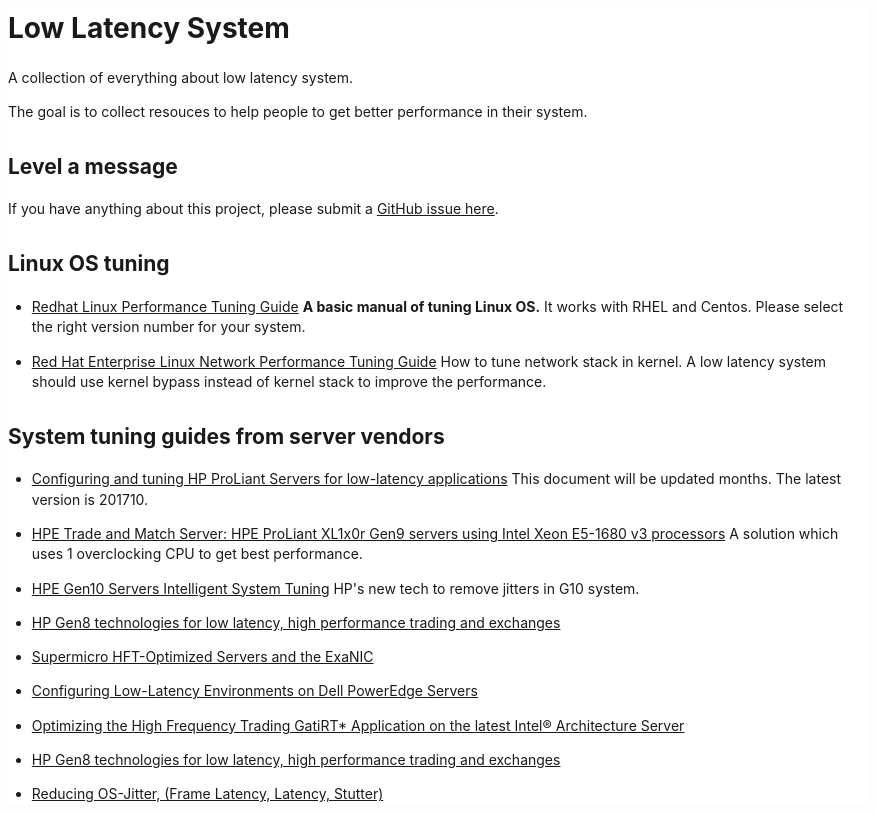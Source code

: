 # Low Latency System

A collection of everything about low latency system.

The goal is to collect resouces to help people to get better performance in their system.

## Level a message
If you have anything about this project, please submit a [GitHub issue here](https://github.com/datar/low-latency-system/issues).

## Linux OS tuning

- [Redhat Linux Performance Tuning Guide](https://access.redhat.com/documentation/en-us/red_hat_enterprise_linux/7/html-single/performance_tuning_guide/index)
**A basic manual of tuning Linux OS.** It works with RHEL and Centos. Please select the right version number for your system.

- [Red Hat Enterprise Linux Network Performance Tuning Guide](https://access.redhat.com/articles/1391433) How to tune network stack in kernel. A low latency system should use kernel bypass instead of kernel stack to improve the performance.

 
## System tuning guides from server vendors

- [Configuring and tuning HP ProLiant Servers for low-latency applications](https://support.hpe.com/hpsc/doc/public/display?docLocale=en_US&docId=emr_na-c01804533)
This document will be updated months. The latest version is 201710.

- [HPE Trade and Match Server: HPE ProLiant XL1x0r Gen9 servers using Intel Xeon E5-1680 v3 processors](https://www.hpe.com/h20195/v2/getpdf.aspx/4AA6-6103ENW.pdf?ver=4.0) A solution which uses 1 overclocking CPU to get best performance. 

- [HPE Gen10 Servers Intelligent System
Tuning](https://support.hpe.com/hpsc/doc/public/display?docId=a00018313en_us) HP's new tech to remove jitters in G10 system.

- [HP Gen8 technologies for low latency, high performance trading and exchanges](http://www.flaggmgmt.com/hpc/ppt/session-9_patrickgreene.pdf)

- [Supermicro HFT-Optimized Servers and the ExaNIC](https://exablaze.com/media/blog-supermicro-latency)

- [Configuring Low-Latency Environments on Dell PowerEdge Servers](http://www.dell.com/downloads/global/products/pedge/en/configuring_dell_powerEdge_servers_for_low_latency_12132010_final.pdf)

- [Optimizing the High Frequency Trading GatiRT* Application on the latest Intel® Architecture Server](https://software.intel.com/en-us/articles/optimizing-the-high-frequency-trading-gatirt-application-on-the-latest-intel-architecture)


- [HP Gen8 technologies for low latency, high performance trading and exchanges](http://www.flaggmgmt.com/hpc/ppt/session-9_patrickgreene.pdf)

- [Reducing OS-Jitter, (Frame Latency, Latency, Stutter)](http://www.tomshardware.com/faq/id-2477508/reducing-jitter-frame-latency-latency-stutter.html)
